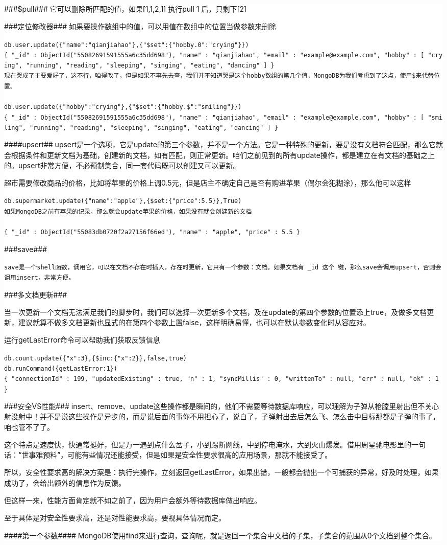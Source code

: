 ###$pull### 
它可以删除所匹配的值，如果[1,1,2,1] 执行pull 1 后，只剩下[2]

###定位修改器###
 如果要操作数组中的值，可以用值在数组中的位置当做参数来删除
```
db.user.update({"name":"qianjiahao"},{"$set":{"hobby.0":"crying"}})
{ "_id" : ObjectId("55082691591555a6c35dd698"), "name" : "qianjiahao", "email" : "example@example.com", "hobby" : [ "crying", "running", "reading", "sleeping", "singing", "eating", "dancing" ] }
现在哭成了主要爱好了，这不行，咱得改了，但是如果不事先去查，我们并不知道哭是这个hobby数组的第几个值，MongoDB为我们考虑到了这点，使用$来代替位置。

db.user.update({"hobby":"crying"},{"$set":{"hobby.$":"smiling"}})
{ "_id" : ObjectId("55082691591555a6c35dd698"), "name" : "qianjiahao", "email" : "example@example.com", "hobby" : [ "smiling", "running", "reading", "sleeping", "singing", "eating", "dancing" ] }
```

####upsert##
 upsert是一个选项，它是update的第三个参数，并不是一个方法。它是一种特殊的更新，要是没有文档符合匹配，那么它就会根据条件和更新文档为基础，创建新的文档，如有匹配，则正常更新。咱们之前见到的所有update操作，都是建立在有文档的基础之上的。upsert非常方便，不必预制集合，同一套代码既可以创建又可以更新。

超市需要修改商品的价格，比如将苹果的价格上调0.5元，但是店主不确定自己是否有购进苹果（偶尔会犯糊涂），那么他可以这样
```
db.supermarket.update({"name":"apple"},{$set:{"price":5.5}},True)
如果MongoDB之前有苹果的记录，那么就会update苹果的价格，如果没有就会创建新的文档

{ "_id" : ObjectId("55083db0720f2a27156f66ed"), "name" : "apple", "price" : 5.5 }
```
###save###
```
save是一个shell函数，调用它，可以在文档不存在时插入，存在时更新，它只有一个参数：文档。如果文档有 _id 这个 键，那么save会调用upsert，否则会调用insert，非常方便。
```
###多文档更新###

当一次更新一个文档无法满足我们的脚步时，我们可以选择一次更新多个文档，及在update的第四个参数的位置添上true，及做多文档更新，建议就算不做多文档更新也显式的在第四个参数上置false，这样明确易懂，也可以在默认参数变化时从容应对。

运行getLastError命令可以帮助我们获取反馈信息
```
db.count.update({"x":3},{$inc:{"x":2}},false,true)
db.runCommand({getLastError:1})
{ "connectionId" : 199, "updatedExisting" : true, "n" : 1, "syncMillis" : 0, "writtenTo" : null, "err" : null, "ok" : 1 }
```
###安全VS性能###
 insert、remove、update这些操作都是瞬间的，他们不需要等待数据库响应，可以理解为子弹从枪膛里射出但不关心射没射中！并不是说这些操作是异步的，而是说后面的事你不用担心了，说白了，子弹射出去后怎么飞、怎么击中目标那都是子弹的事了，咱也管不了了。

这个特点是速度快，快通常挺好，但是万一遇到点什么岔子，小到踢断网线，中到停电淹水，大到火山爆发。借用周星驰电影里的一句话：“世事难预料”，可能有些情况还能接受，但是如果是安全性要求很高的应用场景，那就不能接受了。

所以，安全性要求高的解决方案是：执行完操作，立刻返回getLastError，如果出错，一般都会抛出一个可捕获的异常，好及时处理，如果成功了，会给出额外的信息作为反馈。

但这样一来，性能方面肯定就不如之前了，因为用户会额外等待数据库做出响应。

至于具体是对安全性要求高，还是对性能要求高，要视具体情况而定。

####第一个参数#### 
MongoDB使用find来进行查询，查询呢，就是返回一个集合中文档的子集，子集合的范围从0个文档到整个集合。
